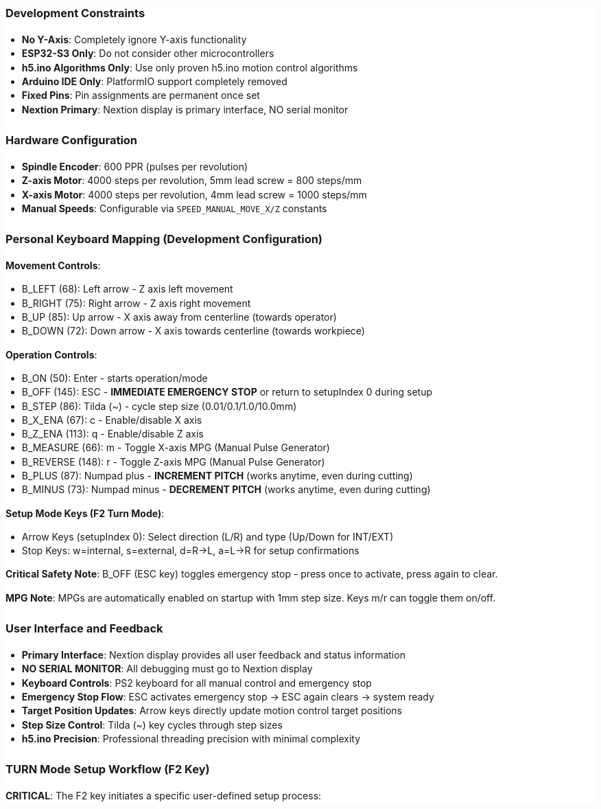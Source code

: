 ### Development Constraints
- **No Y-Axis**: Completely ignore Y-axis functionality
- **ESP32-S3 Only**: Do not consider other microcontrollers
- **h5.ino Algorithms Only**: Use only proven h5.ino motion control algorithms
- **Arduino IDE Only**: PlatformIO support completely removed
- **Fixed Pins**: Pin assignments are permanent once set
- **Nextion Primary**: Nextion display is primary interface, NO serial monitor

### Hardware Configuration
- **Spindle Encoder**: 600 PPR (pulses per revolution)
- **Z-axis Motor**: 4000 steps per revolution, 5mm lead screw = 800 steps/mm
- **X-axis Motor**: 4000 steps per revolution, 4mm lead screw = 1000 steps/mm
- **Manual Speeds**: Configurable via `SPEED_MANUAL_MOVE_X/Z` constants

### Personal Keyboard Mapping (Development Configuration)
**Movement Controls**:
- B_LEFT (68): Left arrow - Z axis left movement
- B_RIGHT (75): Right arrow - Z axis right movement  
- B_UP (85): Up arrow - X axis away from centerline (towards operator)
- B_DOWN (72): Down arrow - X axis towards centerline (towards workpiece)

**Operation Controls**:
- B_ON (50): Enter - starts operation/mode
- B_OFF (145): ESC - **IMMEDIATE EMERGENCY STOP** or return to setupIndex 0 during setup
- B_STEP (86): Tilda (~) - cycle step size (0.01/0.1/1.0/10.0mm)
- B_X_ENA (67): c - Enable/disable X axis
- B_Z_ENA (113): q - Enable/disable Z axis
- B_MEASURE (66): m - Toggle X-axis MPG (Manual Pulse Generator)
- B_REVERSE (148): r - Toggle Z-axis MPG (Manual Pulse Generator)
- B_PLUS (87): Numpad plus - **INCREMENT PITCH** (works anytime, even during cutting)
- B_MINUS (73): Numpad minus - **DECREMENT PITCH** (works anytime, even during cutting)

**Setup Mode Keys (F2 Turn Mode)**:
- Arrow Keys (setupIndex 0): Select direction (L/R) and type (Up/Down for INT/EXT)
- Stop Keys: w=internal, s=external, d=R→L, a=L→R for setup confirmations

**Critical Safety Note**: B_OFF (ESC key) toggles emergency stop - press once to activate, press again to clear.

**MPG Note**: MPGs are automatically enabled on startup with 1mm step size. Keys m/r can toggle them on/off.

### User Interface and Feedback
- **Primary Interface**: Nextion display provides all user feedback and status information
- **NO SERIAL MONITOR**: All debugging must go to Nextion display
- **Keyboard Controls**: PS2 keyboard for all manual control and emergency stop
- **Emergency Stop Flow**: ESC activates emergency stop → ESC again clears → system ready
- **Target Position Updates**: Arrow keys directly update motion control target positions
- **Step Size Control**: Tilda (~) key cycles through step sizes
- **h5.ino Precision**: Professional threading precision with minimal complexity

### TURN Mode Setup Workflow (F2 Key)
**CRITICAL**: The F2 key initiates a specific user-defined setup process:
